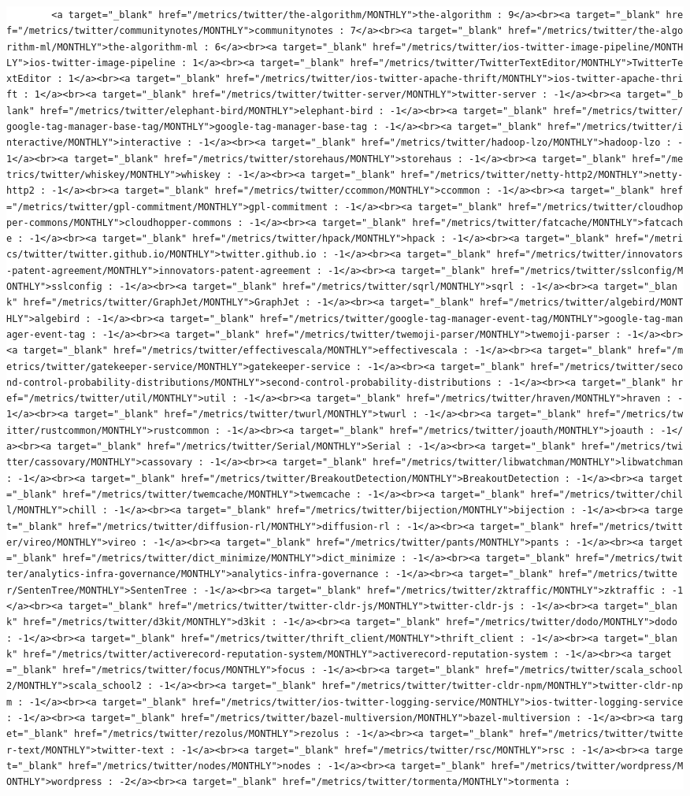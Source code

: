             <a target="_blank" href="/metrics/twitter/the-algorithm/MONTHLY">the-algorithm : 9</a><br><a target="_blank" href="/metrics/twitter/communitynotes/MONTHLY">communitynotes : 7</a><br><a target="_blank" href="/metrics/twitter/the-algorithm-ml/MONTHLY">the-algorithm-ml : 6</a><br><a target="_blank" href="/metrics/twitter/ios-twitter-image-pipeline/MONTHLY">ios-twitter-image-pipeline : 1</a><br><a target="_blank" href="/metrics/twitter/TwitterTextEditor/MONTHLY">TwitterTextEditor : 1</a><br><a target="_blank" href="/metrics/twitter/ios-twitter-apache-thrift/MONTHLY">ios-twitter-apache-thrift : 1</a><br><a target="_blank" href="/metrics/twitter/twitter-server/MONTHLY">twitter-server : -1</a><br><a target="_blank" href="/metrics/twitter/elephant-bird/MONTHLY">elephant-bird : -1</a><br><a target="_blank" href="/metrics/twitter/google-tag-manager-base-tag/MONTHLY">google-tag-manager-base-tag : -1</a><br><a target="_blank" href="/metrics/twitter/interactive/MONTHLY">interactive : -1</a><br><a target="_blank" href="/metrics/twitter/hadoop-lzo/MONTHLY">hadoop-lzo : -1</a><br><a target="_blank" href="/metrics/twitter/storehaus/MONTHLY">storehaus : -1</a><br><a target="_blank" href="/metrics/twitter/whiskey/MONTHLY">whiskey : -1</a><br><a target="_blank" href="/metrics/twitter/netty-http2/MONTHLY">netty-http2 : -1</a><br><a target="_blank" href="/metrics/twitter/ccommon/MONTHLY">ccommon : -1</a><br><a target="_blank" href="/metrics/twitter/gpl-commitment/MONTHLY">gpl-commitment : -1</a><br><a target="_blank" href="/metrics/twitter/cloudhopper-commons/MONTHLY">cloudhopper-commons : -1</a><br><a target="_blank" href="/metrics/twitter/fatcache/MONTHLY">fatcache : -1</a><br><a target="_blank" href="/metrics/twitter/hpack/MONTHLY">hpack : -1</a><br><a target="_blank" href="/metrics/twitter/twitter.github.io/MONTHLY">twitter.github.io : -1</a><br><a target="_blank" href="/metrics/twitter/innovators-patent-agreement/MONTHLY">innovators-patent-agreement : -1</a><br><a target="_blank" href="/metrics/twitter/sslconfig/MONTHLY">sslconfig : -1</a><br><a target="_blank" href="/metrics/twitter/sqrl/MONTHLY">sqrl : -1</a><br><a target="_blank" href="/metrics/twitter/GraphJet/MONTHLY">GraphJet : -1</a><br><a target="_blank" href="/metrics/twitter/algebird/MONTHLY">algebird : -1</a><br><a target="_blank" href="/metrics/twitter/google-tag-manager-event-tag/MONTHLY">google-tag-manager-event-tag : -1</a><br><a target="_blank" href="/metrics/twitter/twemoji-parser/MONTHLY">twemoji-parser : -1</a><br><a target="_blank" href="/metrics/twitter/effectivescala/MONTHLY">effectivescala : -1</a><br><a target="_blank" href="/metrics/twitter/gatekeeper-service/MONTHLY">gatekeeper-service : -1</a><br><a target="_blank" href="/metrics/twitter/second-control-probability-distributions/MONTHLY">second-control-probability-distributions : -1</a><br><a target="_blank" href="/metrics/twitter/util/MONTHLY">util : -1</a><br><a target="_blank" href="/metrics/twitter/hraven/MONTHLY">hraven : -1</a><br><a target="_blank" href="/metrics/twitter/twurl/MONTHLY">twurl : -1</a><br><a target="_blank" href="/metrics/twitter/rustcommon/MONTHLY">rustcommon : -1</a><br><a target="_blank" href="/metrics/twitter/joauth/MONTHLY">joauth : -1</a><br><a target="_blank" href="/metrics/twitter/Serial/MONTHLY">Serial : -1</a><br><a target="_blank" href="/metrics/twitter/cassovary/MONTHLY">cassovary : -1</a><br><a target="_blank" href="/metrics/twitter/libwatchman/MONTHLY">libwatchman : -1</a><br><a target="_blank" href="/metrics/twitter/BreakoutDetection/MONTHLY">BreakoutDetection : -1</a><br><a target="_blank" href="/metrics/twitter/twemcache/MONTHLY">twemcache : -1</a><br><a target="_blank" href="/metrics/twitter/chill/MONTHLY">chill : -1</a><br><a target="_blank" href="/metrics/twitter/bijection/MONTHLY">bijection : -1</a><br><a target="_blank" href="/metrics/twitter/diffusion-rl/MONTHLY">diffusion-rl : -1</a><br><a target="_blank" href="/metrics/twitter/vireo/MONTHLY">vireo : -1</a><br><a target="_blank" href="/metrics/twitter/pants/MONTHLY">pants : -1</a><br><a target="_blank" href="/metrics/twitter/dict_minimize/MONTHLY">dict_minimize : -1</a><br><a target="_blank" href="/metrics/twitter/analytics-infra-governance/MONTHLY">analytics-infra-governance : -1</a><br><a target="_blank" href="/metrics/twitter/SentenTree/MONTHLY">SentenTree : -1</a><br><a target="_blank" href="/metrics/twitter/zktraffic/MONTHLY">zktraffic : -1</a><br><a target="_blank" href="/metrics/twitter/twitter-cldr-js/MONTHLY">twitter-cldr-js : -1</a><br><a target="_blank" href="/metrics/twitter/d3kit/MONTHLY">d3kit : -1</a><br><a target="_blank" href="/metrics/twitter/dodo/MONTHLY">dodo : -1</a><br><a target="_blank" href="/metrics/twitter/thrift_client/MONTHLY">thrift_client : -1</a><br><a target="_blank" href="/metrics/twitter/activerecord-reputation-system/MONTHLY">activerecord-reputation-system : -1</a><br><a target="_blank" href="/metrics/twitter/focus/MONTHLY">focus : -1</a><br><a target="_blank" href="/metrics/twitter/scala_school2/MONTHLY">scala_school2 : -1</a><br><a target="_blank" href="/metrics/twitter/twitter-cldr-npm/MONTHLY">twitter-cldr-npm : -1</a><br><a target="_blank" href="/metrics/twitter/ios-twitter-logging-service/MONTHLY">ios-twitter-logging-service : -1</a><br><a target="_blank" href="/metrics/twitter/bazel-multiversion/MONTHLY">bazel-multiversion : -1</a><br><a target="_blank" href="/metrics/twitter/rezolus/MONTHLY">rezolus : -1</a><br><a target="_blank" href="/metrics/twitter/twitter-text/MONTHLY">twitter-text : -1</a><br><a target="_blank" href="/metrics/twitter/rsc/MONTHLY">rsc : -1</a><br><a target="_blank" href="/metrics/twitter/nodes/MONTHLY">nodes : -1</a><br><a target="_blank" href="/metrics/twitter/wordpress/MONTHLY">wordpress : -2</a><br><a target="_blank" href="/metrics/twitter/tormenta/MONTHLY">tormenta :
